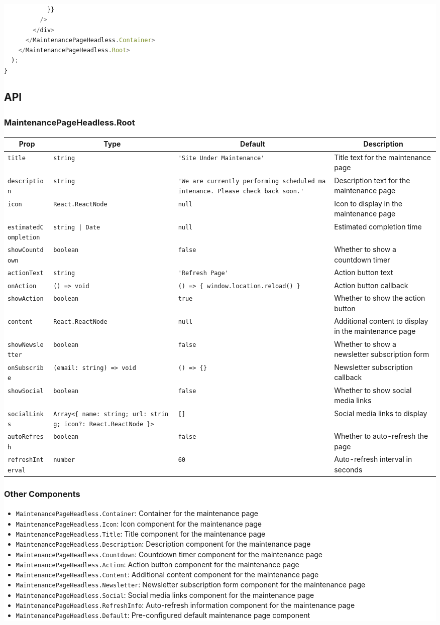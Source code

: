 ```jsx
            }}
          />
        </div>
      </MaintenancePageHeadless.Container>
    </MaintenancePageHeadless.Root>
  );
}
```

## API

### MaintenancePageHeadless.Root

| Prop | Type | Default | Description |
|------|------|---------|-------------|
| `title` | `string` | `'Site Under Maintenance'` | Title text for the maintenance page |
| `description` | `string` | `'We are currently performing scheduled maintenance. Please check back soon.'` | Description text for the maintenance page |
| `icon` | `React.ReactNode` | `null` | Icon to display in the maintenance page |
| `estimatedCompletion` | `string \| Date` | `null` | Estimated completion time |
| `showCountdown` | `boolean` | `false` | Whether to show a countdown timer |
| `actionText` | `string` | `'Refresh Page'` | Action button text |
| `onAction` | `() => void` | `() => { window.location.reload() }` | Action button callback |
| `showAction` | `boolean` | `true` | Whether to show the action button |
| `content` | `React.ReactNode` | `null` | Additional content to display in the maintenance page |
| `showNewsletter` | `boolean` | `false` | Whether to show a newsletter subscription form |
| `onSubscribe` | `(email: string) => void` | `() => {}` | Newsletter subscription callback |
| `showSocial` | `boolean` | `false` | Whether to show social media links |
| `socialLinks` | `Array<{ name: string; url: string; icon?: React.ReactNode }>` | `[]` | Social media links to display |
| `autoRefresh` | `boolean` | `false` | Whether to auto-refresh the page |
| `refreshInterval` | `number` | `60` | Auto-refresh interval in seconds |

### Other Components

- `MaintenancePageHeadless.Container`: Container for the maintenance page
- `MaintenancePageHeadless.Icon`: Icon component for the maintenance page
- `MaintenancePageHeadless.Title`: Title component for the maintenance page
- `MaintenancePageHeadless.Description`: Description component for the maintenance page
- `MaintenancePageHeadless.Countdown`: Countdown timer component for the maintenance page
- `MaintenancePageHeadless.Action`: Action button component for the maintenance page
- `MaintenancePageHeadless.Content`: Additional content component for the maintenance page
- `MaintenancePageHeadless.Newsletter`: Newsletter subscription form component for the maintenance page
- `MaintenancePageHeadless.Social`: Social media links component for the maintenance page
- `MaintenancePageHeadless.RefreshInfo`: Auto-refresh information component for the maintenance page
- `MaintenancePageHeadless.Default`: Pre-configured default maintenance page component
